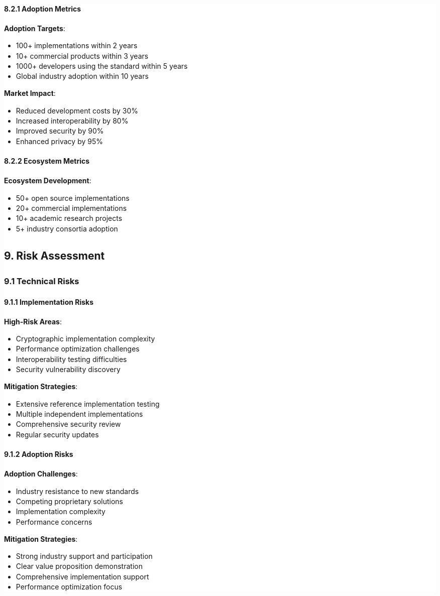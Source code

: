 #### 8.2.1 Adoption Metrics

**Adoption Targets**:
- 100+ implementations within 2 years
- 10+ commercial products within 3 years
- 1000+ developers using the standard within 5 years
- Global industry adoption within 10 years

**Market Impact**:
- Reduced development costs by 30%
- Increased interoperability by 80%
- Improved security by 90%
- Enhanced privacy by 95%

#### 8.2.2 Ecosystem Metrics

**Ecosystem Development**:
- 50+ open source implementations
- 20+ commercial implementations
- 10+ academic research projects
- 5+ industry consortia adoption

## 9. Risk Assessment

### 9.1 Technical Risks

#### 9.1.1 Implementation Risks

**High-Risk Areas**:
- Cryptographic implementation complexity
- Performance optimization challenges
- Interoperability testing difficulties
- Security vulnerability discovery

**Mitigation Strategies**:
- Extensive reference implementation testing
- Multiple independent implementations
- Comprehensive security review
- Regular security updates

#### 9.1.2 Adoption Risks

**Adoption Challenges**:
- Industry resistance to new standards
- Competing proprietary solutions
- Implementation complexity
- Performance concerns

**Mitigation Strategies**:
- Strong industry support and participation
- Clear value proposition demonstration
- Comprehensive implementation support
- Performance optimization focus
